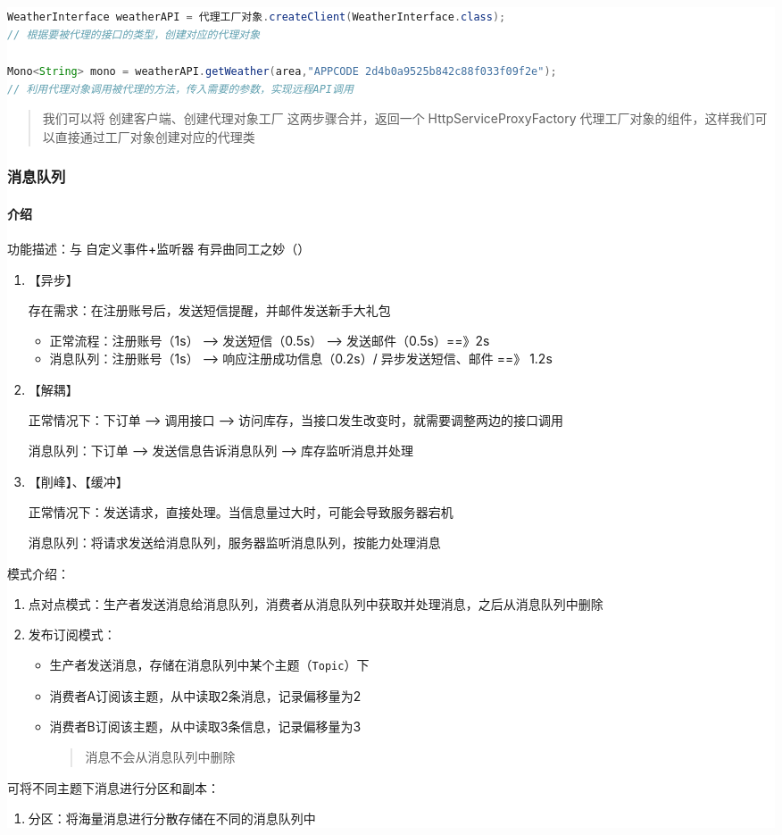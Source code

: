    ```java
   WeatherInterface weatherAPI = 代理工厂对象.createClient(WeatherInterface.class);
   // 根据要被代理的接口的类型，创建对应的代理对象
   
   Mono<String> mono = weatherAPI.getWeather(area,"APPCODE 2d4b0a9525b842c88f033f09f2e");
   // 利用代理对象调用被代理的方法，传入需要的参数，实现远程API调用
   ```

> 我们可以将 创建客户端、创建代理对象工厂 这两步骤合并，返回一个 HttpServiceProxyFactory 代理工厂对象的组件，这样我们可以直接通过工厂对象创建对应的代理类











### 消息队列

#### 介绍

功能描述：与 自定义事件+监听器 有异曲同工之妙（）

1. 【异步】

   存在需求：在注册账号后，发送短信提醒，并邮件发送新手大礼包

   - 正常流程：注册账号（1s） --> 发送短信（0.5s） --> 发送邮件（0.5s）==》2s
   - 消息队列：注册账号（1s） --> 响应注册成功信息（0.2s）/ 异步发送短信、邮件 ==》 1.2s

2. 【解耦】

   正常情况下：下订单 --> 调用接口 --> 访问库存，当接口发生改变时，就需要调整两边的接口调用

   消息队列：下订单 --> 发送信息告诉消息队列 --> 库存监听消息并处理

3. 【削峰】、【缓冲】

   正常情况下：发送请求，直接处理。当信息量过大时，可能会导致服务器宕机

   消息队列：将请求发送给消息队列，服务器监听消息队列，按能力处理消息



模式介绍：

1. 点对点模式：生产者发送消息给消息队列，消费者从消息队列中获取并处理消息，之后从消息队列中删除

2. 发布订阅模式：

   - 生产者发送消息，存储在消息队列中某个主题（`Topic`）下

   - 消费者A订阅该主题，从中读取2条消息，记录偏移量为2

   - 消费者B订阅该主题，从中读取3条信息，记录偏移量为3

     > 消息不会从消息队列中删除



可将不同主题下消息进行分区和副本：

1. 分区：将海量消息进行分散存储在不同的消息队列中
